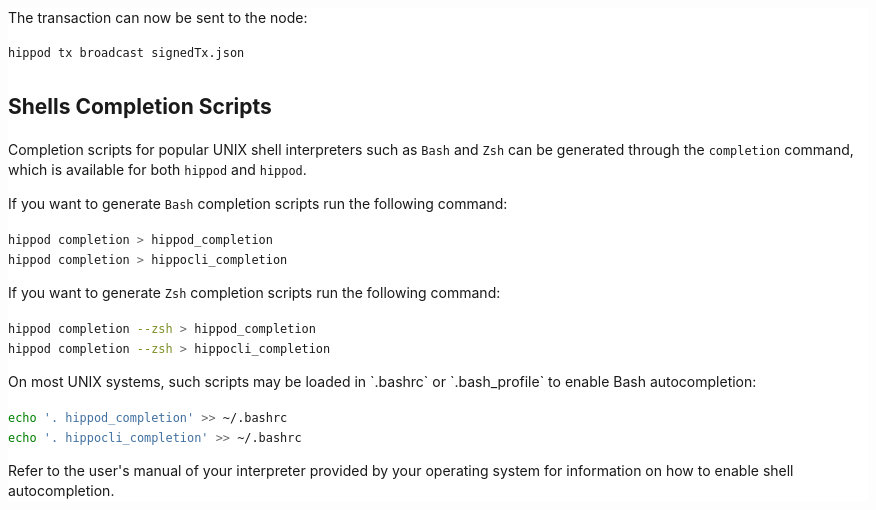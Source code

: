 The transaction can now be sent to the node:

```bash
hippod tx broadcast signedTx.json
```

## Shells Completion Scripts

Completion scripts for popular UNIX shell interpreters such as `Bash` and `Zsh`
can be generated through the `completion` command, which is available for both
`hippod` and `hippod`.

If you want to generate `Bash` completion scripts run the following command:

```bash
hippod completion > hippod_completion
hippod completion > hippocli_completion
```

If you want to generate `Zsh` completion scripts run the following command:

```bash
hippod completion --zsh > hippod_completion
hippod completion --zsh > hippocli_completion
```

<div class="theme-doc-version-banner info alert--warning margin-bottom--md" role="info">
On most UNIX systems, such scripts may be loaded in `.bashrc` or
`.bash_profile` to enable Bash autocompletion:

```bash
echo '. hippod_completion' >> ~/.bashrc
echo '. hippocli_completion' >> ~/.bashrc
```

Refer to the user's manual of your interpreter provided by your
operating system for information on how to enable shell autocompletion.

</div>
